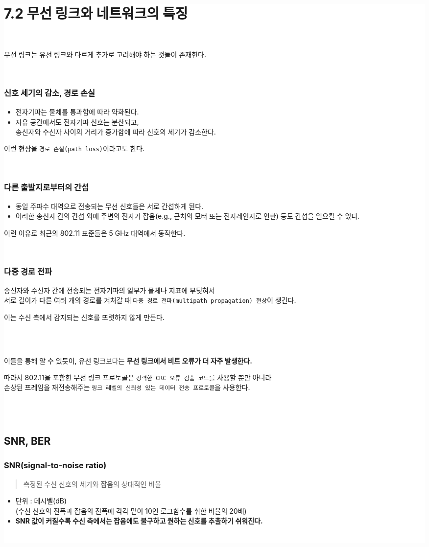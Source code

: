 # 7.2 무선 링크와 네트워크의 특징

<br/>

무선 링크는 유선 링크와 다르게 추가로 고려해야 하는 것들이 존재한다.

<br/>

### 신호 세기의 감소, 경로 손실

- 전자기파는 물체를 통과함에 따라 약화된다.
- 자유 공간에서도 전자기파 신호는 분산되고,  
  송신자와 수신자 사이의 거리가 증가함에 따라 신호의 세기가 감소한다.

이런 현상을 `경로 손실(path loss)`이라고도 한다.

<br/>

### 다른 출발지로부터의 간섭

- 동일 주파수 대역으로 전송되는 무선 신호들은 서로 간섭하게 된다.
- 이러한 송신자 간의 간섭 외에 주변의 전자기 잡음(e.g., 근처의 모터 또는 전자레인지로 인한) 등도 간섭을 일으킬 수 있다.

이런 이유로 최근의 802.11 표준들은 5 GHz 대역에서 동작한다.

<br/>

### 다중 경로 전파

송신자와 수신자 간에 전송되는 전자기파의 일부가 물체나 지표에 부딪혀서  
서로 길이가 다른 여러 개의 경로를 겨처갈 때 `다중 경로 전파(multipath propagation) 현상`이 생긴다.

이는 수신 측에서 감지되는 신호를 또렷하지 않게 만든다.

<br/>
<br/>

이들을 통해 알 수 있듯이, 유선 링크보다는 **무선 링크에서 비트 오류가 더 자주 발생한다.**

따라서 802.11을 포함한 무선 링크 프로토콜은 `강력한 CRC 오류 검출 코드`를 사용할 뿐만 아니라  
손상된 프레임을 재전송해주는 `링크 레벨의 신뢰성 있는 데이터 전송 프로토콜`을 사용한다.

<br/>
<br/>

## SNR, BER

### SNR(signal-to-noise ratio)

> 측정된 수신 신호의 세기와 **잡음**의 상대적인 비율

- 단위 : 데시벨(dB)  
  (수신 신호의 진폭과 잡음의 진폭에 각각 밑이 10인 로그함수를 취한 비율의 20배)
- **SNR 값이 커질수록 수신 측에서는 잡음에도 불구하고 원하는 신호를 추출하기 쉬워진다.**

<br/>
